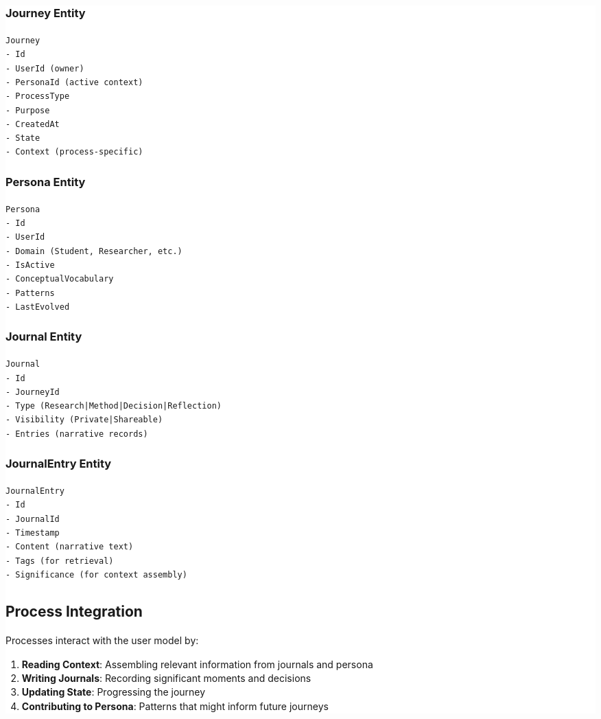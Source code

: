 ### Journey Entity
```
Journey
- Id
- UserId (owner)
- PersonaId (active context)
- ProcessType
- Purpose
- CreatedAt
- State
- Context (process-specific)
```

### Persona Entity
```
Persona
- Id
- UserId
- Domain (Student, Researcher, etc.)
- IsActive
- ConceptualVocabulary
- Patterns
- LastEvolved
```

### Journal Entity
```
Journal
- Id
- JourneyId
- Type (Research|Method|Decision|Reflection)
- Visibility (Private|Shareable)
- Entries (narrative records)
```

### JournalEntry Entity
```
JournalEntry
- Id
- JournalId
- Timestamp
- Content (narrative text)
- Tags (for retrieval)
- Significance (for context assembly)
```

## Process Integration

Processes interact with the user model by:

1. **Reading Context**: Assembling relevant information from journals and persona
2. **Writing Journals**: Recording significant moments and decisions
3. **Updating State**: Progressing the journey
4. **Contributing to Persona**: Patterns that might inform future journeys
